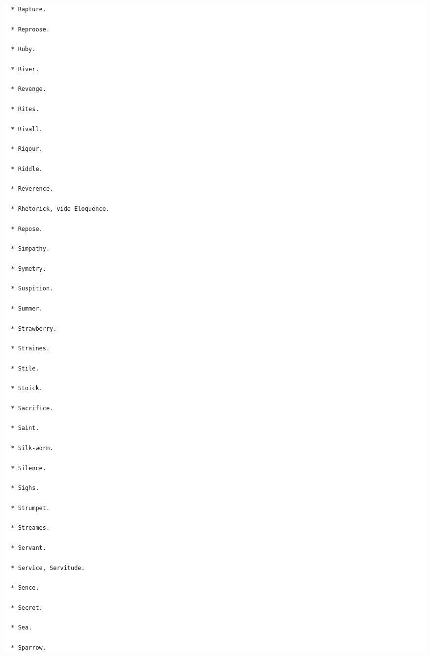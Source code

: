       * Rapture.

      * Reproose.

      * Ruby.

      * River.

      * Revenge.

      * Rites.

      * Rivall.

      * Rigour.

      * Riddle.

      * Reverence.

      * Rhetorick, vide Eloquence.

      * Repose.

      * Simpathy.

      * Symetry.

      * Suspition.

      * Summer.

      * Strawberry.

      * Straines.

      * Stile.

      * Stoick.

      * Sacrifice.

      * Saint.

      * Silk-worm.

      * Silence.

      * Sighs.

      * Strumpet.

      * Streames.

      * Servant.

      * Service, Servitude.

      * Sence.

      * Secret.

      * Sea.

      * Sparrow.
